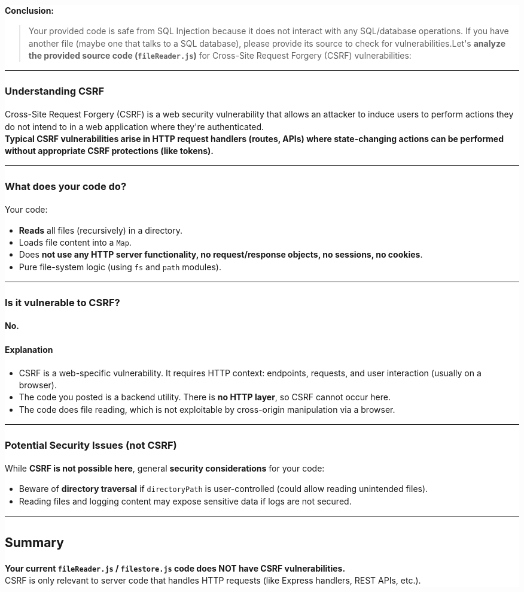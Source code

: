 **Conclusion:**  
> Your provided code is safe from SQL Injection because it does not interact with any SQL/database operations. If you have another file (maybe one that talks to a SQL database), please provide its source to check for vulnerabilities.Let's **analyze the provided source code (`fileReader.js`)** for Cross-Site Request Forgery (CSRF) vulnerabilities:

---

### **Understanding CSRF**

Cross-Site Request Forgery (CSRF) is a web security vulnerability that allows an attacker to induce users to perform actions they do not intend to in a web application where they're authenticated.  
**Typical CSRF vulnerabilities arise in HTTP request handlers (routes, APIs) where state-changing actions can be performed without appropriate CSRF protections (like tokens).**

---

### **What does your code do?**

Your code:
- **Reads** all files (recursively) in a directory.
- Loads file content into a `Map`.
- Does **not use any HTTP server functionality, no request/response objects, no sessions, no cookies**.
- Pure file-system logic (using `fs` and `path` modules).

---

### **Is it vulnerable to CSRF?**

**No.**  
#### **Explanation**
- CSRF is a web-specific vulnerability. It requires HTTP context: endpoints, requests, and user interaction (usually on a browser).
- The code you posted is a backend utility. There is **no HTTP layer**, so CSRF cannot occur here.
- The code does file reading, which is not exploitable by cross-origin manipulation via a browser.

---

### **Potential Security Issues (not CSRF)**
While **CSRF is not possible here**, general **security considerations** for your code:
- Beware of **directory traversal** if `directoryPath` is user-controlled (could allow reading unintended files).
- Reading files and logging content may expose sensitive data if logs are not secured.

---

## **Summary**

**Your current `fileReader.js` / `filestore.js` code does NOT have CSRF vulnerabilities.**  
CSRF is only relevant to server code that handles HTTP requests (like Express handlers, REST APIs, etc.).

